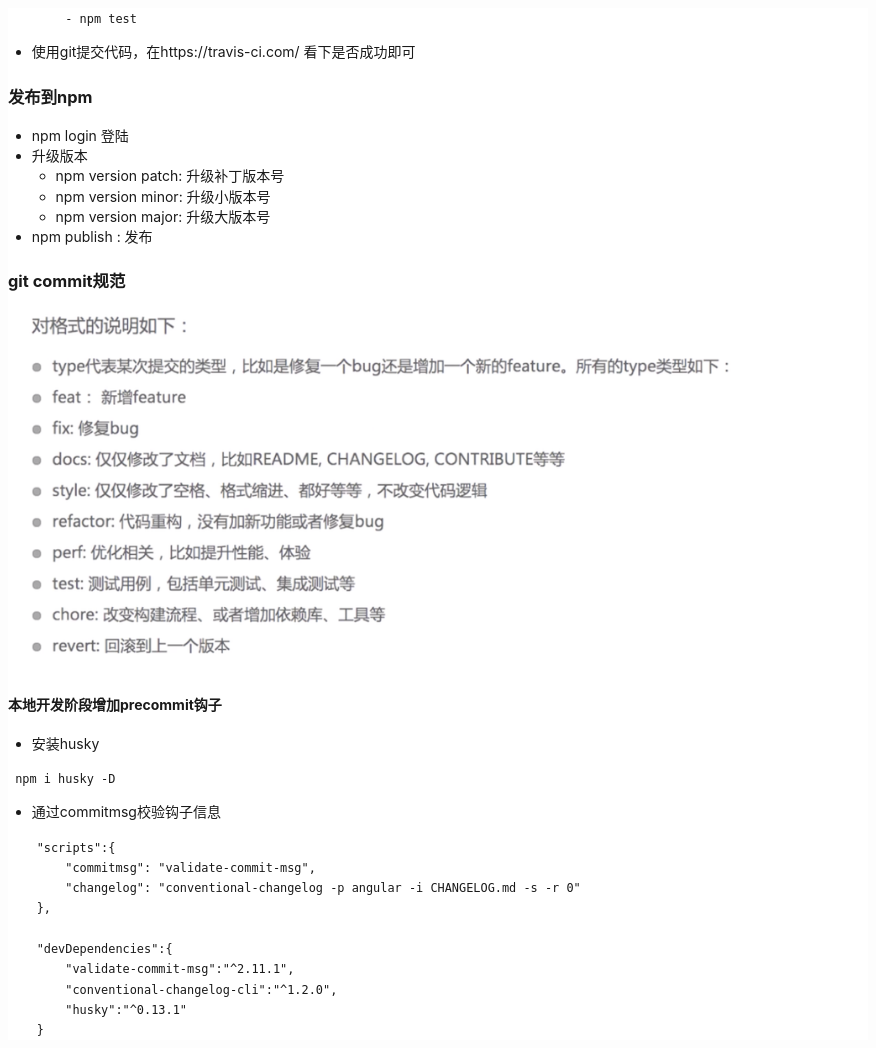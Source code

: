 ```
        - npm test
```
+ 使用git提交代码，在https://travis-ci.com/ 看下是否成功即可

### 发布到npm
+ npm login 登陆
+ 升级版本
  - npm version patch: 升级补丁版本号
  - npm version minor: 升级小版本号
  - npm version major: 升级大版本号
+ npm publish : 发布

### git commit规范
![](./images/08.png)

#### 本地开发阶段增加precommit钩子
+ 安装husky
```
 npm i husky -D
```
+ 通过commitmsg校验钩子信息
```
    "scripts":{
        "commitmsg": "validate-commit-msg",
        "changelog": "conventional-changelog -p angular -i CHANGELOG.md -s -r 0"
    },

    "devDependencies":{
        "validate-commit-msg":"^2.11.1",
        "conventional-changelog-cli":"^1.2.0",
        "husky":"^0.13.1"
    }
```